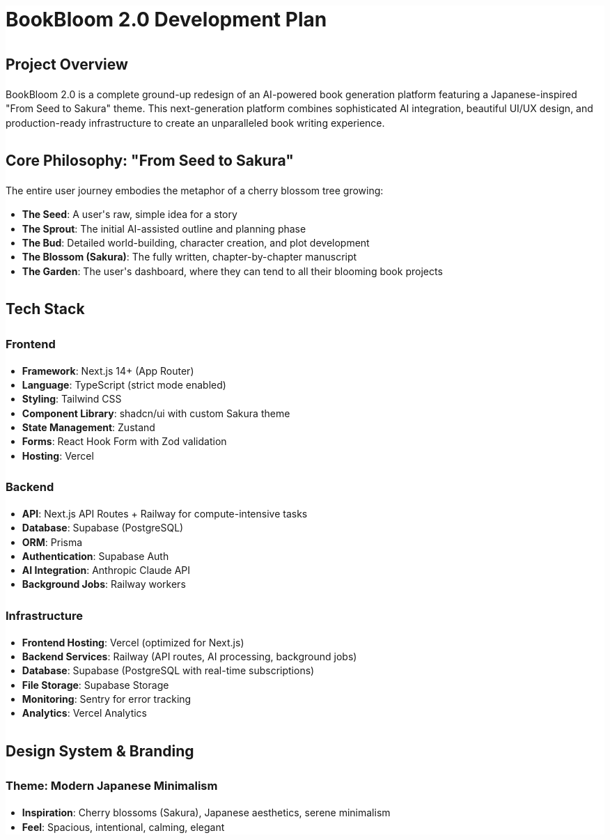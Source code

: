 # BookBloom 2.0 Development Plan

## Project Overview
BookBloom 2.0 is a complete ground-up redesign of an AI-powered book generation platform featuring a Japanese-inspired "From Seed to Sakura" theme. This next-generation platform combines sophisticated AI integration, beautiful UI/UX design, and production-ready infrastructure to create an unparalleled book writing experience.

## Core Philosophy: "From Seed to Sakura"
The entire user journey embodies the metaphor of a cherry blossom tree growing:
- **The Seed**: A user's raw, simple idea for a story
- **The Sprout**: The initial AI-assisted outline and planning phase
- **The Bud**: Detailed world-building, character creation, and plot development
- **The Blossom (Sakura)**: The fully written, chapter-by-chapter manuscript
- **The Garden**: The user's dashboard, where they can tend to all their blooming book projects

## Tech Stack

### Frontend
- **Framework**: Next.js 14+ (App Router)
- **Language**: TypeScript (strict mode enabled)
- **Styling**: Tailwind CSS
- **Component Library**: shadcn/ui with custom Sakura theme
- **State Management**: Zustand
- **Forms**: React Hook Form with Zod validation
- **Hosting**: Vercel

### Backend
- **API**: Next.js API Routes + Railway for compute-intensive tasks
- **Database**: Supabase (PostgreSQL)
- **ORM**: Prisma
- **Authentication**: Supabase Auth
- **AI Integration**: Anthropic Claude API
- **Background Jobs**: Railway workers

### Infrastructure
- **Frontend Hosting**: Vercel (optimized for Next.js)
- **Backend Services**: Railway (API routes, AI processing, background jobs)
- **Database**: Supabase (PostgreSQL with real-time subscriptions)
- **File Storage**: Supabase Storage
- **Monitoring**: Sentry for error tracking
- **Analytics**: Vercel Analytics

## Design System & Branding

### Theme: Modern Japanese Minimalism
- **Inspiration**: Cherry blossoms (Sakura), Japanese aesthetics, serene minimalism
- **Feel**: Spacious, intentional, calming, elegant
